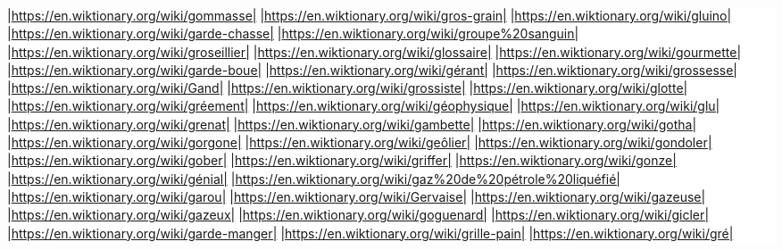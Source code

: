 |https://en.wiktionary.org/wiki/gommasse|
|https://en.wiktionary.org/wiki/gros-grain|
|https://en.wiktionary.org/wiki/gluino|
|https://en.wiktionary.org/wiki/garde-chasse|
|https://en.wiktionary.org/wiki/groupe%20sanguin|
|https://en.wiktionary.org/wiki/groseillier|
|https://en.wiktionary.org/wiki/glossaire|
|https://en.wiktionary.org/wiki/gourmette|
|https://en.wiktionary.org/wiki/garde-boue|
|https://en.wiktionary.org/wiki/gérant|
|https://en.wiktionary.org/wiki/grossesse|
|https://en.wiktionary.org/wiki/Gand|
|https://en.wiktionary.org/wiki/grossiste|
|https://en.wiktionary.org/wiki/glotte|
|https://en.wiktionary.org/wiki/gréement|
|https://en.wiktionary.org/wiki/géophysique|
|https://en.wiktionary.org/wiki/glu|
|https://en.wiktionary.org/wiki/grenat|
|https://en.wiktionary.org/wiki/gambette|
|https://en.wiktionary.org/wiki/gotha|
|https://en.wiktionary.org/wiki/gorgone|
|https://en.wiktionary.org/wiki/geôlier|
|https://en.wiktionary.org/wiki/gondoler|
|https://en.wiktionary.org/wiki/gober|
|https://en.wiktionary.org/wiki/griffer|
|https://en.wiktionary.org/wiki/gonze|
|https://en.wiktionary.org/wiki/génial|
|https://en.wiktionary.org/wiki/gaz%20de%20pétrole%20liquéfié|
|https://en.wiktionary.org/wiki/garou|
|https://en.wiktionary.org/wiki/Gervaise|
|https://en.wiktionary.org/wiki/gazeuse|
|https://en.wiktionary.org/wiki/gazeux|
|https://en.wiktionary.org/wiki/goguenard|
|https://en.wiktionary.org/wiki/gicler|
|https://en.wiktionary.org/wiki/garde-manger|
|https://en.wiktionary.org/wiki/grille-pain|
|https://en.wiktionary.org/wiki/gré|